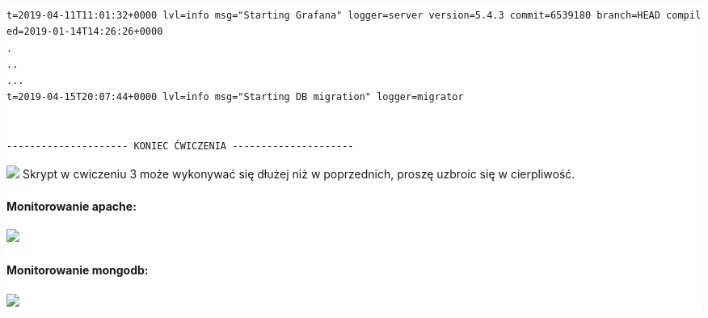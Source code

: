 ```
t=2019-04-11T11:01:32+0000 lvl=info msg="Starting Grafana" logger=server version=5.4.3 commit=6539180 branch=HEAD compiled=2019-01-14T14:26:26+0000
.
..
...
t=2019-04-15T20:07:44+0000 lvl=info msg="Starting DB migration" logger=migrator


--------------------- KONIEC ĆWICZENIA ---------------------

```

![](src/think.gif "") Skrypt w cwiczeniu 3 może wykonywać się dłużej niż w poprzednich, proszę uzbroic się w cierpliwość.

#### Monitorowanie apache:
![](src/apache-grafana.jpg "")
#### Monitorowanie mongodb:
![](src/mongodb-grafana.jpg "")

